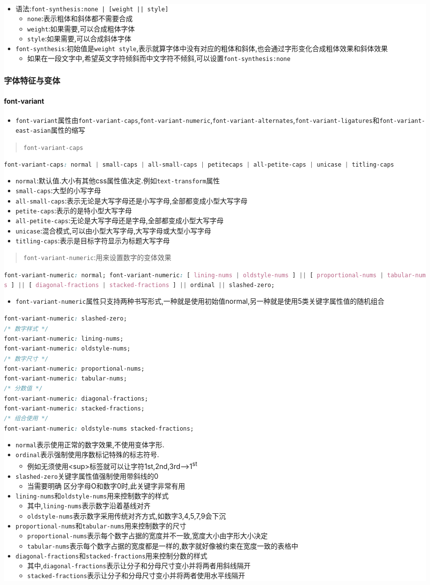 * 语法:`font-synthesis:none | [weight || style]`
  * `none`:表示粗体和斜体都不需要合成
  * `weight`:如果需要,可以合成粗体字体
  * `style`:如果需要,可以合成斜体字体
* `font-synthesis`:初始值是`weight style`,表示就算字体中没有对应的粗体和斜体,也会通过字形变化合成粗体效果和斜体效果
  * 如果在一段文字中,希望英文字符倾斜而中文字符不倾斜,可以设置`font-synthesis:none`

### 字体特征与变体

#### font-variant

* `font-variant`属性由`font-variant-caps`,`font-variant-numeric`,`font-variant-alternates`,`font-variant-ligatures`和`font-variant-east-asian`属性的缩写

> `font-variant-caps`

```css
font-variant-caps: normal | small-caps | all-small-caps | petitecaps | all-petite-caps | unicase | titling-caps
```

* `normal`:默认值.大小有其他css属性值决定.例如`text-transform`属性
* `small-caps`:大型的小写字母
* `all-small-caps`:表示无论是大写字母还是小写字母,全部都变成小型大写字母
* `petite-caps`:表示的是特小型大写字母
* `all-petite-caps`:无论是大写字母还是字母,全部都变成小型大写字母
* `unicase`:混合模式,可以由小型大写字母,大写字母或大型小写字母
* `titling-caps`:表示是目标字符显示为标题大写字母

>`font-variant-numeric`:用来设置数字的变体效果

```css
font-variant-numeric: normal; font-variant-numeric: [ lining-nums | oldstyle-nums ] || [ proportional-nums | tabular-nums ] || [ diagonal-fractions | stacked-fractions ] || ordinal || slashed-zero;
```

* `font-variant-numeric`属性只支持两种书写形式,一种就是使用初始值normal,另一种就是使用5类关键字属性值的随机组合

```css
font-variant-numeric: slashed-zero; 
/* 数字样式 */ 
font-variant-numeric: lining-nums; 
font-variant-numeric: oldstyle-nums; 
/* 数字尺寸 */ 
font-variant-numeric: proportional-nums; 
font-variant-numeric: tabular-nums; 
/* 分数值 */ 
font-variant-numeric: diagonal-fractions; 
font-variant-numeric: stacked-fractions; 
/* 组合使用 */
font-variant-numeric: oldstyle-nums stacked-fractions;
```

* `normal`表示使用正常的数字效果,不使用变体字形.
* `ordinal`表示强制使用序数标记特殊的标志符号.
  * 例如无须使用\<sup>标签就可以让字符1st,2nd,3rd-->1<sup>st</sup>
* `slashed-zero`关键字属性值强制使用带斜线的0
  * 当需要明确 区分字母O和数字0时,此关键字非常有用
* `lining-nums`和`oldstyle-nums`用来控制数字的样式
  * 其中,`lining-nums`表示数字沿着基线对齐
  * `oldstyle-nums`表示数字采用传统对齐方式,如数字3,4,5,7,9会下沉
* `proportional-nums`和`tabular-nums`用来控制数字的尺寸
  * `proportional-nums`表示每个数字占据的宽度并不一致,宽度大小由字形大小决定
  * `tabular-nums`表示每个数字占据的宽度都是一样的,数字就好像被约束在宽度一致的表格中
* `diagonal-fractions`和`stacked-fractions`用来控制分数的样式
  * 其中,`diagonal-fractions`表示让分子和分母尺寸变小并将两者用斜线隔开
  * `stacked-fractions`表示让分子和分母尺寸变小并将两者使用水平线隔开
